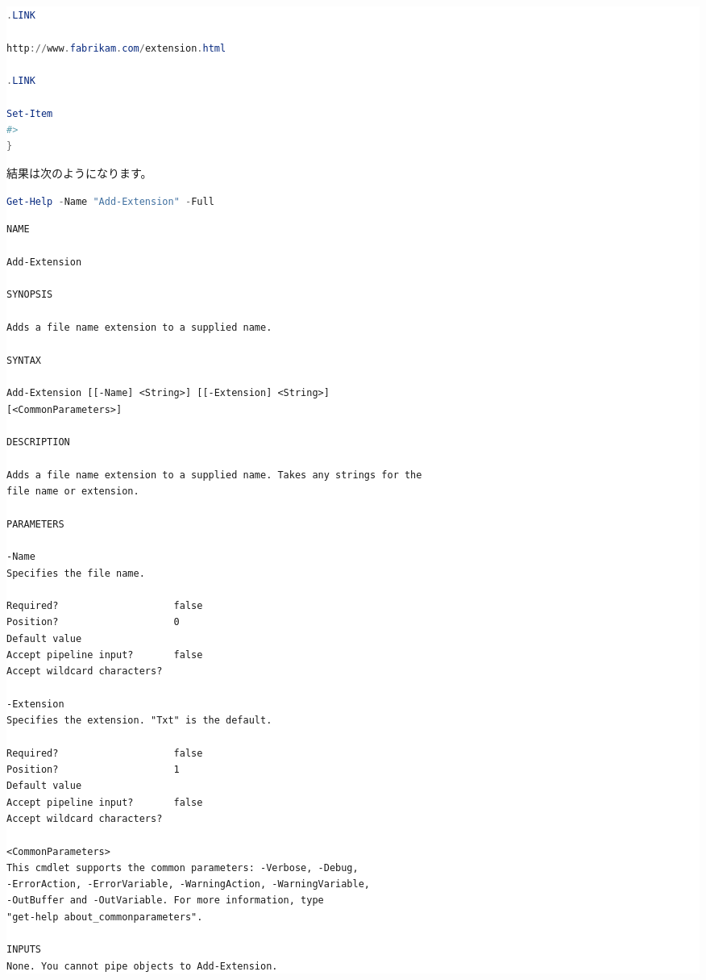 ```powershell
.LINK

http://www.fabrikam.com/extension.html

.LINK

Set-Item
#>
}
```

結果は次のようになります。

```powershell
Get-Help -Name "Add-Extension" -Full
```

```Output
NAME

Add-Extension

SYNOPSIS

Adds a file name extension to a supplied name.

SYNTAX

Add-Extension [[-Name] <String>] [[-Extension] <String>]
[<CommonParameters>]

DESCRIPTION

Adds a file name extension to a supplied name. Takes any strings for the
file name or extension.

PARAMETERS

-Name
Specifies the file name.

Required?                    false
Position?                    0
Default value
Accept pipeline input?       false
Accept wildcard characters?

-Extension
Specifies the extension. "Txt" is the default.

Required?                    false
Position?                    1
Default value
Accept pipeline input?       false
Accept wildcard characters?

<CommonParameters>
This cmdlet supports the common parameters: -Verbose, -Debug,
-ErrorAction, -ErrorVariable, -WarningAction, -WarningVariable,
-OutBuffer and -OutVariable. For more information, type
"get-help about_commonparameters".

INPUTS
None. You cannot pipe objects to Add-Extension.

```